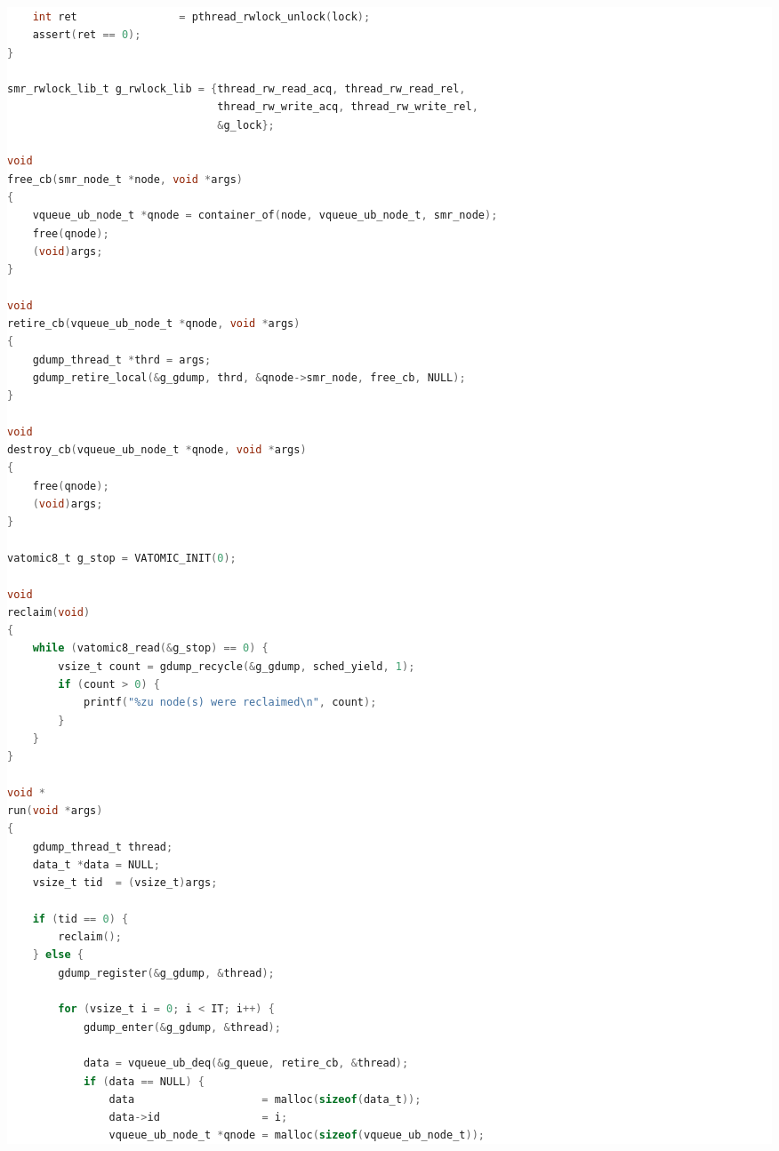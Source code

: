 ```c
    int ret                = pthread_rwlock_unlock(lock);
    assert(ret == 0);
}

smr_rwlock_lib_t g_rwlock_lib = {thread_rw_read_acq, thread_rw_read_rel,
                                 thread_rw_write_acq, thread_rw_write_rel,
                                 &g_lock};

void
free_cb(smr_node_t *node, void *args)
{
    vqueue_ub_node_t *qnode = container_of(node, vqueue_ub_node_t, smr_node);
    free(qnode);
    (void)args;
}

void
retire_cb(vqueue_ub_node_t *qnode, void *args)
{
    gdump_thread_t *thrd = args;
    gdump_retire_local(&g_gdump, thrd, &qnode->smr_node, free_cb, NULL);
}

void
destroy_cb(vqueue_ub_node_t *qnode, void *args)
{
    free(qnode);
    (void)args;
}

vatomic8_t g_stop = VATOMIC_INIT(0);

void
reclaim(void)
{
    while (vatomic8_read(&g_stop) == 0) {
        vsize_t count = gdump_recycle(&g_gdump, sched_yield, 1);
        if (count > 0) {
            printf("%zu node(s) were reclaimed\n", count);
        }
    }
}

void *
run(void *args)
{
    gdump_thread_t thread;
    data_t *data = NULL;
    vsize_t tid  = (vsize_t)args;

    if (tid == 0) {
        reclaim();
    } else {
        gdump_register(&g_gdump, &thread);

        for (vsize_t i = 0; i < IT; i++) {
            gdump_enter(&g_gdump, &thread);

            data = vqueue_ub_deq(&g_queue, retire_cb, &thread);
            if (data == NULL) {
                data                    = malloc(sizeof(data_t));
                data->id                = i;
                vqueue_ub_node_t *qnode = malloc(sizeof(vqueue_ub_node_t));
```